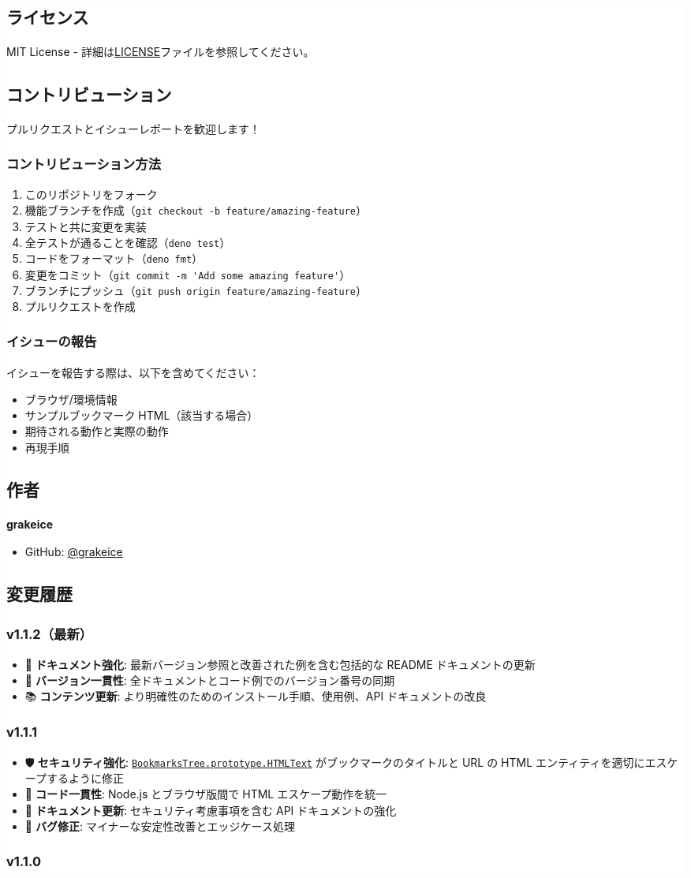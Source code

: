 ## ライセンス

MIT License - 詳細は[LICENSE](LICENSE)ファイルを参照してください。

## コントリビューション

プルリクエストとイシューレポートを歓迎します！

### コントリビューション方法

1. このリポジトリをフォーク
2. 機能ブランチを作成（`git checkout -b feature/amazing-feature`）
3. テストと共に変更を実装
4. 全テストが通ることを確認（`deno test`）
5. コードをフォーマット（`deno fmt`）
6. 変更をコミット（`git commit -m 'Add some amazing feature'`）
7. ブランチにプッシュ（`git push origin feature/amazing-feature`）
8. プルリクエストを作成

### イシューの報告

イシューを報告する際は、以下を含めてください：

- ブラウザ/環境情報
- サンプルブックマーク HTML（該当する場合）
- 期待される動作と実際の動作
- 再現手順

## 作者

**grakeice**

- GitHub: [@grakeice](https://github.com/grakeice)

## 変更履歴

### v1.1.2（最新）

- 📝 **ドキュメント強化**: 最新バージョン参照と改善された例を含む包括的な README ドキュメントの更新
- 🔧 **バージョン一貫性**: 全ドキュメントとコード例でのバージョン番号の同期
- 📚 **コンテンツ更新**: より明確性のためのインストール手順、使用例、API ドキュメントの改良

### v1.1.1

- 🛡️ **セキュリティ強化**: [`BookmarksTree.prototype.HTMLText`](src/BookmarksTree/BookmarksTree.ts) がブックマークのタイトルと URL の HTML エンティティを適切にエスケープするように修正
- 🔧 **コード一貫性**: Node.js とブラウザ版間で HTML エスケープ動作を統一
- 📝 **ドキュメント更新**: セキュリティ考慮事項を含む API ドキュメントの強化
- 🐛 **バグ修正**: マイナーな安定性改善とエッジケース処理

### v1.1.0
